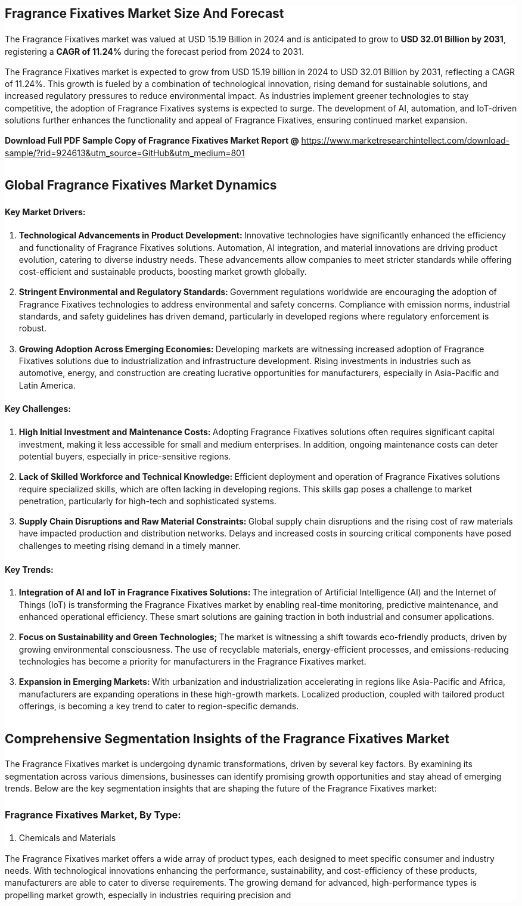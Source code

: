<h2>Fragrance Fixatives Market Size And Forecast</h2><p>The Fragrance Fixatives market was valued at USD 15.19 Billion in 2024 and is anticipated to grow to <strong>USD 32.01 Billion by 2031</strong>, registering a <strong>CAGR of 11.24%</strong> during the forecast period from 2024 to 2031.</p><p>The Fragrance Fixatives market is expected to grow from USD 15.19 billion in 2024 to USD 32.01 Billion by 2031, reflecting a CAGR of 11.24%. This growth is fueled by a combination of technological innovation, rising demand for sustainable solutions, and increased regulatory pressures to reduce environmental impact. As industries implement greener technologies to stay competitive, the adoption of Fragrance Fixatives systems is expected to surge. The development of AI, automation, and IoT-driven solutions further enhances the functionality and appeal of Fragrance Fixatives, ensuring continued market expansion.</p><p><strong>Download Full PDF Sample Copy of Fragrance Fixatives Market Report @</strong>&nbsp;<a href="https://www.marketresearchintellect.com/download-sample/?rid=924613&amp;utm_source=GitHub&amp;utm_medium=801">https://www.marketresearchintellect.com/download-sample/?rid=924613&amp;utm_source=GitHub&amp;utm_medium=801</a></p><h2>Global Fragrance Fixatives Market Dynamics</h2><h4><strong>Key Market Drivers:</strong></h4><ol><li><p><strong>Technological Advancements in Product Development:&nbsp;</strong>Innovative technologies have significantly enhanced the efficiency and functionality of Fragrance Fixatives solutions. Automation, AI integration, and material innovations are driving product evolution, catering to diverse industry needs. These advancements allow companies to meet stricter standards while offering cost-efficient and sustainable products, boosting market growth globally.</p></li><li><p><strong>Stringent Environmental and Regulatory Standards:&nbsp;</strong>Government regulations worldwide are encouraging the adoption of Fragrance Fixatives technologies to address environmental and safety concerns. Compliance with emission norms, industrial standards, and safety guidelines has driven demand, particularly in developed regions where regulatory enforcement is robust.</p></li><li><p><strong>Growing Adoption Across Emerging Economies:&nbsp;</strong>Developing markets are witnessing increased adoption of Fragrance Fixatives solutions due to industrialization and infrastructure development. Rising investments in industries such as automotive, energy, and construction are creating lucrative opportunities for manufacturers, especially in Asia-Pacific and Latin America.</p></li></ol><h4><strong>Key Challenges:</strong></h4><ol><li><p><strong>High Initial Investment and Maintenance Costs:&nbsp;</strong>Adopting Fragrance Fixatives solutions often requires significant capital investment, making it less accessible for small and medium enterprises. In addition, ongoing maintenance costs can deter potential buyers, especially in price-sensitive regions.</p></li><li><p><strong>Lack of Skilled Workforce and Technical Knowledge:&nbsp;</strong>Efficient deployment and operation of Fragrance Fixatives solutions require specialized skills, which are often lacking in developing regions. This skills gap poses a challenge to market penetration, particularly for high-tech and sophisticated systems.</p></li><li><p><strong>Supply Chain Disruptions and Raw Material Constraints:&nbsp;</strong>Global supply chain disruptions and the rising cost of raw materials have impacted production and distribution networks. Delays and increased costs in sourcing critical components have posed challenges to meeting rising demand in a timely manner.</p></li></ol><h4><strong>Key Trends:</strong></h4><ol><li><p><strong>Integration of AI and IoT in Fragrance Fixatives Solutions:&nbsp;</strong>The integration of Artificial Intelligence (AI) and the Internet of Things (IoT) is transforming the Fragrance Fixatives market by enabling real-time monitoring, predictive maintenance, and enhanced operational efficiency. These smart solutions are gaining traction in both industrial and consumer applications.</p></li><li><p><strong>Focus on Sustainability and Green Technologies;&nbsp;</strong>The market is witnessing a shift towards eco-friendly products, driven by growing environmental consciousness. The use of recyclable materials, energy-efficient processes, and emissions-reducing technologies has become a priority for manufacturers in the Fragrance Fixatives market.</p></li><li><p><strong>Expansion in Emerging Markets:&nbsp;</strong>With urbanization and industrialization accelerating in regions like Asia-Pacific and Africa, manufacturers are expanding operations in these high-growth markets. Localized production, coupled with tailored product offerings, is becoming a key trend to cater to region-specific demands.</p></li></ol><div class="article-main__content" data-test-id="publishing-text-block"><h2>Comprehensive Segmentation Insights of the Fragrance Fixatives Market</h2><p>The Fragrance Fixatives market is undergoing dynamic transformations, driven by several key factors. By examining its segmentation across various dimensions, businesses can identify promising growth opportunities and stay ahead of emerging trends. Below are the key segmentation insights that are shaping the future of the Fragrance Fixatives market:</p><h3><strong>Fragrance Fixatives Market, By Type:<br /></strong></h3><ol><li>Chemicals and Materials</li></ol><p>The Fragrance Fixatives market offers a wide array of product types, each designed to meet specific consumer and industry needs. With technological innovations enhancing the performance, sustainability, and cost-efficiency of these products, manufacturers are able to cater to diverse requirements. The growing demand for advanced, high-performance types is propelling market growth, especially in industries requiring precision and
